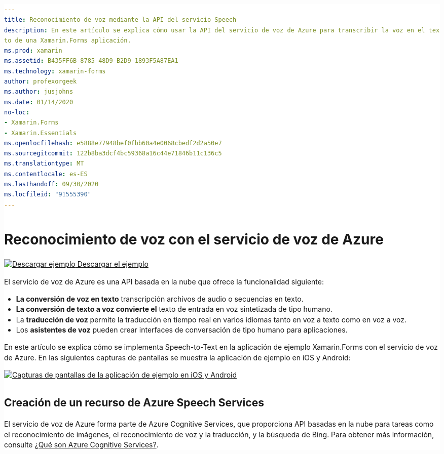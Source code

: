 ```yaml
---
title: Reconocimiento de voz mediante la API del servicio Speech
description: En este artículo se explica cómo usar la API del servicio de voz de Azure para transcribir la voz en el texto de una Xamarin.Forms aplicación.
ms.prod: xamarin
ms.assetid: B435FF6B-8785-48D9-B2D9-1893F5A87EA1
ms.technology: xamarin-forms
author: profexorgeek
ms.author: jusjohns
ms.date: 01/14/2020
no-loc:
- Xamarin.Forms
- Xamarin.Essentials
ms.openlocfilehash: e5888e77948bef0fbb60a4e0068cbedf2d2a50e7
ms.sourcegitcommit: 122b8ba3dcf4bc59368a16c44e71846b11c136c5
ms.translationtype: MT
ms.contentlocale: es-ES
ms.lasthandoff: 09/30/2020
ms.locfileid: "91555390"
---
```

# <a name="speech-recognition-using-azure-speech-service"></a>Reconocimiento de voz con el servicio de voz de Azure

[![Descargar ejemplo](~/media/shared/download.png) Descargar el ejemplo](https://docs.microsoft.com/samples/xamarin/xamarin-forms-samples/webservices-cognitivespeechservice)

El servicio de voz de Azure es una API basada en la nube que ofrece la funcionalidad siguiente:

- **La conversión de voz en texto** transcripción archivos de audio o secuencias en texto.
- **La conversión de texto a voz convierte el** texto de entrada en voz sintetizada de tipo humano.
- La **traducción de voz** permite la traducción en tiempo real en varios idiomas tanto en voz a texto como en voz a voz.
- Los **asistentes de voz** pueden crear interfaces de conversación de tipo humano para aplicaciones.

En este artículo se explica cómo se implementa Speech-to-Text en la aplicación de ejemplo Xamarin.Forms con el servicio de voz de Azure. En las siguientes capturas de pantallas se muestra la aplicación de ejemplo en iOS y Android:

[![Capturas de pantallas de la aplicación de ejemplo en iOS y Android](speech-recognition-images/speech-recognition-cropped.png)](speech-recognition-images/speech-recognition.png#lightbox "Capturas de pantallas de la aplicación de ejemplo en iOS y Android")

## <a name="create-an-azure-speech-service-resource"></a>Creación de un recurso de Azure Speech Services

El servicio de voz de Azure forma parte de Azure Cognitive Services, que proporciona API basadas en la nube para tareas como el reconocimiento de imágenes, el reconocimiento de voz y la traducción, y la búsqueda de Bing. Para obtener más información, consulte [¿Qué son Azure Cognitive Services?](/azure/cognitive-services/welcome).
